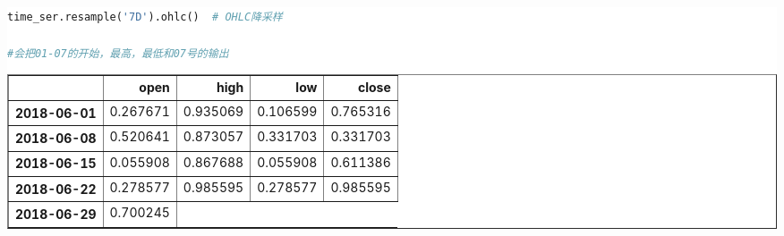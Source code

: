 


```python
time_ser.resample('7D').ohlc()  # OHLC降采样

#会把01-07的开始，最高，最低和07号的输出
```




<div>
<style scoped>
    .dataframe tbody tr th:only-of-type {
        vertical-align: middle;
    }

    .dataframe tbody tr th {
        vertical-align: top;
    }

    .dataframe thead th {
        text-align: right;
    }
</style>
<table border="1" class="dataframe">
  <thead>
    <tr style="text-align: right;">
      <th></th>
      <th>open</th>
      <th>high</th>
      <th>low</th>
      <th>close</th>
    </tr>
  </thead>
  <tbody>
    <tr>
      <th>2018-06-01</th>
      <td>0.267671</td>
      <td>0.935069</td>
      <td>0.106599</td>
      <td>0.765316</td>
    </tr>
    <tr>
      <th>2018-06-08</th>
      <td>0.520641</td>
      <td>0.873057</td>
      <td>0.331703</td>
      <td>0.331703</td>
    </tr>
    <tr>
      <th>2018-06-15</th>
      <td>0.055908</td>
      <td>0.867688</td>
      <td>0.055908</td>
      <td>0.611386</td>
    </tr>
    <tr>
      <th>2018-06-22</th>
      <td>0.278577</td>
      <td>0.985595</td>
      <td>0.278577</td>
      <td>0.985595</td>
    </tr>
    <tr>
      <th>2018-06-29</th>
      <td>0.700245</td>